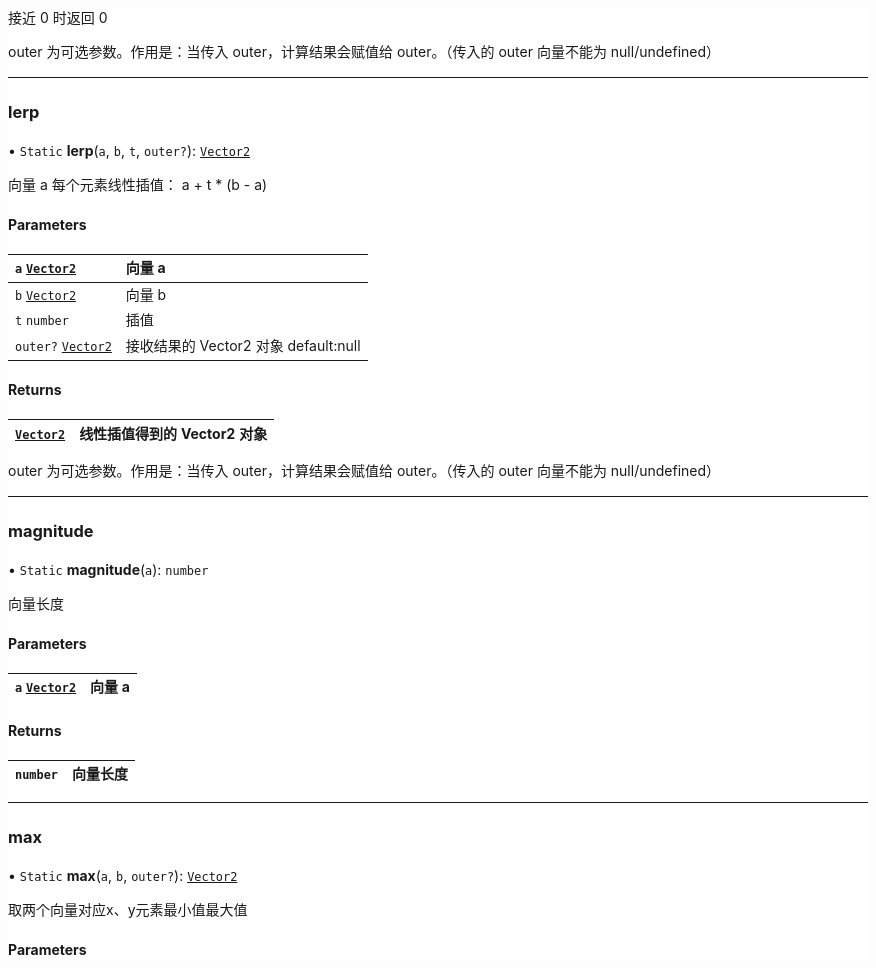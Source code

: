 接近 0 时返回 0

outer 为可选参数。作用是：当传入 outer，计算结果会赋值给 outer。（传入的 outer 向量不能为 null/undefined）

___

### lerp <Score text="lerp" /> 

• `Static` **lerp**(`a`, `b`, `t`, `outer?`): [`Vector2`](mw.Vector2.md) 

向量 a 每个元素线性插值： a + t  * (b - a)

#### Parameters

| `a` [`Vector2`](mw.Vector2.md) | 向量 a |
| :------ | :------ |
| `b` [`Vector2`](mw.Vector2.md) | 向量 b |
| `t` `number` | 插值 |
| `outer?` [`Vector2`](mw.Vector2.md) | 接收结果的 Vector2 对象 default:null |

#### Returns

| [`Vector2`](mw.Vector2.md) | 线性插值得到的 Vector2 对象 |
| :------ | :------ |

outer 为可选参数。作用是：当传入 outer，计算结果会赋值给 outer。（传入的 outer 向量不能为 null/undefined）

___

### magnitude <Score text="magnitude" /> 

• `Static` **magnitude**(`a`): `number` 

向量长度

#### Parameters

| `a` [`Vector2`](mw.Vector2.md) | 向量 a |
| :------ | :------ |

#### Returns

| `number` | 向量长度 |
| :------ | :------ |

___

### max <Score text="max" /> 

• `Static` **max**(`a`, `b`, `outer?`): [`Vector2`](mw.Vector2.md) 

取两个向量对应x、y元素最小值最大值

#### Parameters
